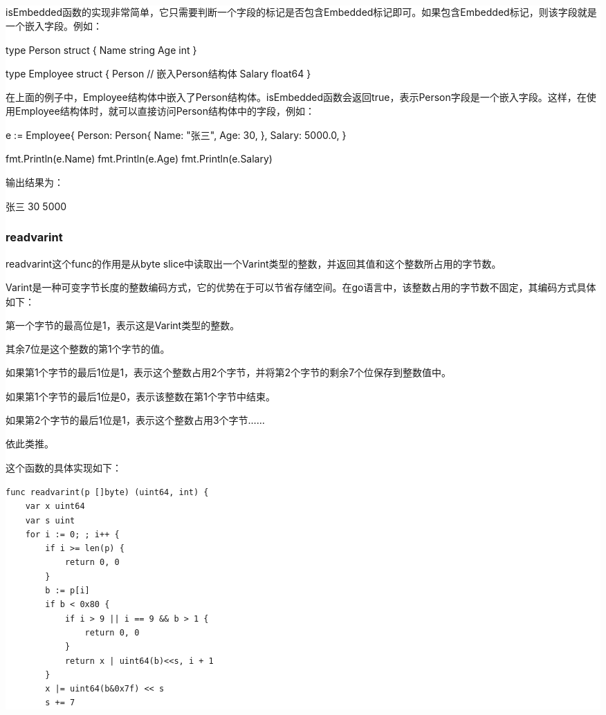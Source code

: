 isEmbedded函数的实现非常简单，它只需要判断一个字段的标记是否包含Embedded标记即可。如果包含Embedded标记，则该字段就是一个嵌入字段。例如：

type Person struct {
    Name string
    Age int
}

type Employee struct {
    Person   // 嵌入Person结构体
    Salary float64
}

在上面的例子中，Employee结构体中嵌入了Person结构体。isEmbedded函数会返回true，表示Person字段是一个嵌入字段。这样，在使用Employee结构体时，就可以直接访问Person结构体中的字段，例如：

e := Employee{
    Person: Person{
        Name: "张三",
        Age:  30,
    },
    Salary: 5000.0,
}

fmt.Println(e.Name)
fmt.Println(e.Age)
fmt.Println(e.Salary)

输出结果为：

张三
30
5000



### readvarint

readvarint这个func的作用是从byte slice中读取出一个Varint类型的整数，并返回其值和这个整数所占用的字节数。

Varint是一种可变字节长度的整数编码方式，它的优势在于可以节省存储空间。在go语言中，该整数占用的字节数不固定，其编码方式具体如下：

第一个字节的最高位是1，表示这是Varint类型的整数。

其余7位是这个整数的第1个字节的值。

如果第1个字节的最后1位是1，表示这个整数占用2个字节，并将第2个字节的剩余7个位保存到整数值中。

如果第1个字节的最后1位是0，表示该整数在第1个字节中结束。

如果第2个字节的最后1位是1，表示这个整数占用3个字节……

依此类推。

这个函数的具体实现如下：

```
func readvarint(p []byte) (uint64, int) {
    var x uint64
    var s uint
    for i := 0; ; i++ {
        if i >= len(p) {
            return 0, 0
        }
        b := p[i]
        if b < 0x80 {
            if i > 9 || i == 9 && b > 1 {
                return 0, 0
            }
            return x | uint64(b)<<s, i + 1
        }
        x |= uint64(b&0x7f) << s
        s += 7
```
